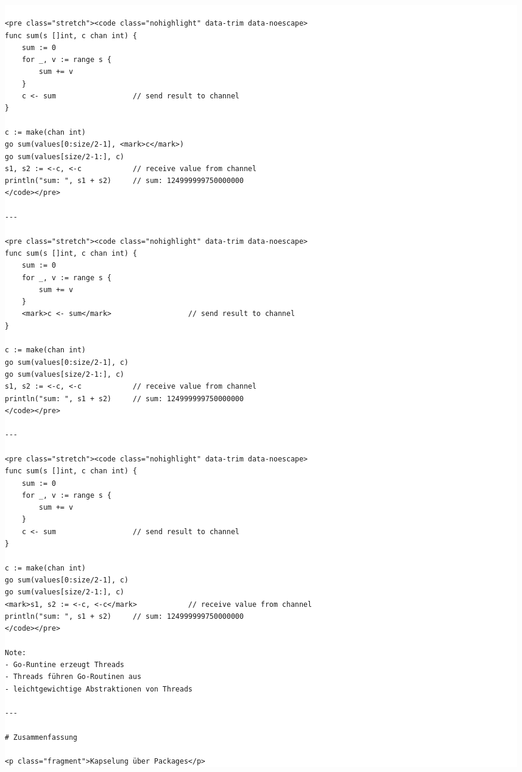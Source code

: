 ````

<pre class="stretch"><code class="nohighlight" data-trim data-noescape>
func sum(s []int, c chan int) {
	sum := 0
	for _, v := range s {
		sum += v
	}
	c <- sum                  // send result to channel
}

c := make(chan int)
go sum(values[0:size/2-1], <mark>c</mark>)
go sum(values[size/2-1:], c)
s1, s2 := <-c, <-c            // receive value from channel
println("sum: ", s1 + s2)     // sum: 124999999750000000 
</code></pre>

---

<pre class="stretch"><code class="nohighlight" data-trim data-noescape>
func sum(s []int, c chan int) {
	sum := 0
	for _, v := range s {
		sum += v
	}
	<mark>c <- sum</mark>                  // send result to channel
}

c := make(chan int)
go sum(values[0:size/2-1], c)
go sum(values[size/2-1:], c)
s1, s2 := <-c, <-c            // receive value from channel
println("sum: ", s1 + s2)     // sum: 124999999750000000 
</code></pre>

---

<pre class="stretch"><code class="nohighlight" data-trim data-noescape>
func sum(s []int, c chan int) {
	sum := 0
	for _, v := range s {
		sum += v
	}
	c <- sum                  // send result to channel
}

c := make(chan int)
go sum(values[0:size/2-1], c)
go sum(values[size/2-1:], c)
<mark>s1, s2 := <-c, <-c</mark>            // receive value from channel
println("sum: ", s1 + s2)     // sum: 124999999750000000 
</code></pre>

Note:
- Go-Runtine erzeugt Threads
- Threads führen Go-Routinen aus
- leichtgewichtige Abstraktionen von Threads

---

# Zusammenfassung

<p class="fragment">Kapselung über Packages</p>
````